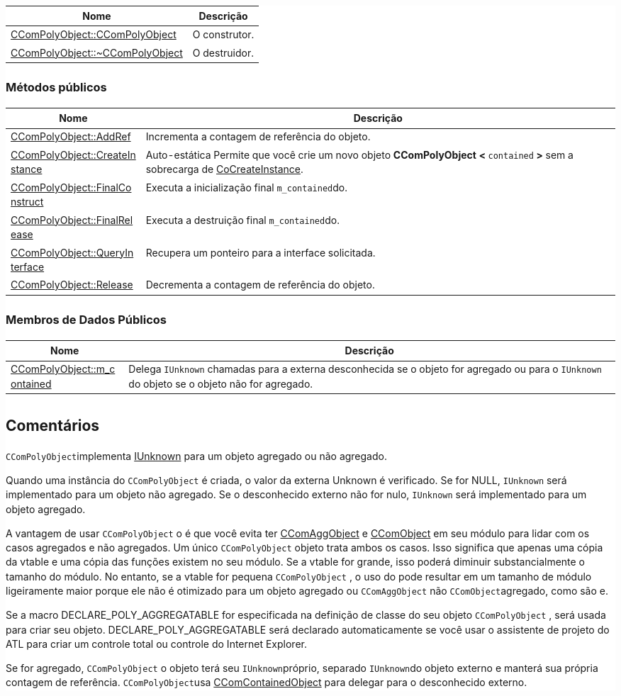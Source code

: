 |Nome|Descrição|
|----------|-----------------|
|[CComPolyObject::CComPolyObject](#ccompolyobject)|O construtor.|
|[CComPolyObject::~CComPolyObject](#dtor)|O destruidor.|

### <a name="public-methods"></a>Métodos públicos

|Nome|Descrição|
|----------|-----------------|
|[CComPolyObject::AddRef](#addref)|Incrementa a contagem de referência do objeto.|
|[CComPolyObject::CreateInstance](#createinstance)|Auto-estática Permite que você crie um novo objeto **CComPolyObject <** `contained` **>** sem a sobrecarga de [CoCreateInstance](/windows/win32/api/combaseapi/nf-combaseapi-cocreateinstance).|
|[CComPolyObject::FinalConstruct](#finalconstruct)|Executa a inicialização final `m_contained`do.|
|[CComPolyObject::FinalRelease](#finalrelease)|Executa a destruição final `m_contained`do.|
|[CComPolyObject::QueryInterface](#queryinterface)|Recupera um ponteiro para a interface solicitada.|
|[CComPolyObject::Release](#release)|Decrementa a contagem de referência do objeto.|

### <a name="public-data-members"></a>Membros de Dados Públicos

|Nome|Descrição|
|----------|-----------------|
|[CComPolyObject::m_contained](#m_contained)|Delega `IUnknown` chamadas para a externa desconhecida se o objeto for agregado ou para o `IUnknown` do objeto se o objeto não for agregado.|

## <a name="remarks"></a>Comentários

`CComPolyObject`implementa [IUnknown](/windows/win32/api/unknwn/nn-unknwn-iunknown) para um objeto agregado ou não agregado.

Quando uma instância do `CComPolyObject` é criada, o valor da externa Unknown é verificado. Se for NULL, `IUnknown` será implementado para um objeto não agregado. Se o desconhecido externo não for nulo, `IUnknown` será implementado para um objeto agregado.

A vantagem de usar `CComPolyObject` o é que você evita ter [CComAggObject](../../atl/reference/ccomaggobject-class.md) e [CComObject](../../atl/reference/ccomobject-class.md) em seu módulo para lidar com os casos agregados e não agregados. Um único `CComPolyObject` objeto trata ambos os casos. Isso significa que apenas uma cópia da vtable e uma cópia das funções existem no seu módulo. Se a vtable for grande, isso poderá diminuir substancialmente o tamanho do módulo. No entanto, se a vtable for pequena `CComPolyObject` , o uso do pode resultar em um tamanho de módulo ligeiramente maior porque ele não é otimizado para um objeto agregado ou `CComAggObject` não `CComObject`agregado, como são e.

Se a macro DECLARE_POLY_AGGREGATABLE for especificada na definição de classe do seu objeto `CComPolyObject` , será usada para criar seu objeto. DECLARE_POLY_AGGREGATABLE será declarado automaticamente se você usar o assistente de projeto do ATL para criar um controle total ou controle do Internet Explorer.

Se for agregado, `CComPolyObject` o objeto terá seu `IUnknown`próprio, separado `IUnknown`do objeto externo e manterá sua própria contagem de referência. `CComPolyObject`usa [CComContainedObject](../../atl/reference/ccomcontainedobject-class.md) para delegar para o desconhecido externo.
